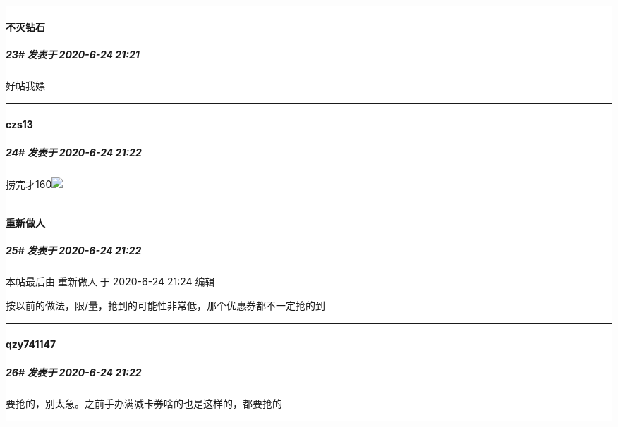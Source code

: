 



*****

####  不灭钻石  
##### 23#       发表于 2020-6-24 21:21




好帖我嫖







*****

####  czs13  
##### 24#       发表于 2020-6-24 21:22




捞完才160<img src="https://static.saraba1st.com/image/smiley/face2017/003.png" referrerpolicy="no-referrer">







*****

####  重新做人  
##### 25#       发表于 2020-6-24 21:22



 本帖最后由 重新做人 于 2020-6-24 21:24 编辑 

按以前的做法，限/量，抢到的可能性非常低，那个优惠券都不一定抢的到







*****

####  qzy741147  
##### 26#       发表于 2020-6-24 21:22




要抢的，别太急。之前手办满减卡券啥的也是这样的，都要抢的







*****
